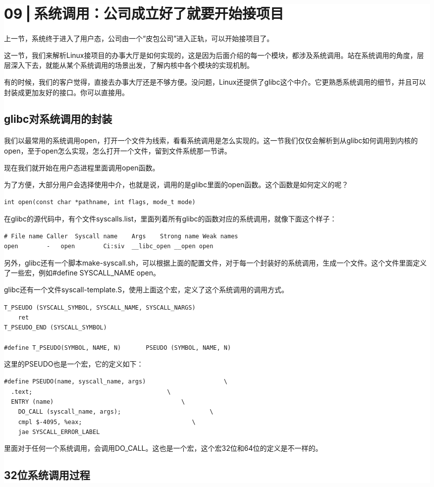 # 09 \| 系统调用：公司成立好了就要开始接项目

上一节，系统终于进入了用户态，公司由一个“皮包公司”进入正轨，可以开始接项目了。

这一节，我们来解析Linux接项目的办事大厅是如何实现的，这是因为后面介绍的每一个模块，都涉及系统调用。站在系统调用的角度，层层深入下去，就能从某个系统调用的场景出发，了解内核中各个模块的实现机制。

有的时候，我们的客户觉得，直接去办事大厅还是不够方便。没问题，Linux还提供了glibc这个中介。它更熟悉系统调用的细节，并且可以封装成更加友好的接口。你可以直接用。

## glibc对系统调用的封装

我们以最常用的系统调用open，打开一个文件为线索，看看系统调用是怎么实现的。这一节我们仅仅会解析到从glibc如何调用到内核的open，至于open怎么实现，怎么打开一个文件，留到文件系统那一节讲。

现在我们就开始在用户态进程里面调用open函数。

为了方便，大部分用户会选择使用中介，也就是说，调用的是glibc里面的open函数。这个函数是如何定义的呢？

```
int open(const char *pathname, int flags, mode_t mode)
```

在glibc的源代码中，有个文件syscalls.list，里面列着所有glibc的函数对应的系统调用，就像下面这个样子：

```
# File name Caller  Syscall name    Args    Strong name Weak names
open		-	open		Ci:siv	__libc_open __open open
```

另外，glibc还有一个脚本make-syscall.sh，可以根据上面的配置文件，对于每一个封装好的系统调用，生成一个文件。这个文件里面定义了一些宏，例如#define SYSCALL\_NAME open。



glibc还有一个文件syscall-template.S，使用上面这个宏，定义了这个系统调用的调用方式。

```
T_PSEUDO (SYSCALL_SYMBOL, SYSCALL_NAME, SYSCALL_NARGS)
    ret
T_PSEUDO_END (SYSCALL_SYMBOL)

#define T_PSEUDO(SYMBOL, NAME, N)		PSEUDO (SYMBOL, NAME, N)
```

这里的PSEUDO也是一个宏，它的定义如下：

```
#define PSEUDO(name, syscall_name, args)                      \
  .text;                                      \
  ENTRY (name)                                    \
    DO_CALL (syscall_name, args);                         \
    cmpl $-4095, %eax;                               \
    jae SYSCALL_ERROR_LABEL
```

里面对于任何一个系统调用，会调用DO\_CALL。这也是一个宏，这个宏32位和64位的定义是不一样的。

## 32位系统调用过程
